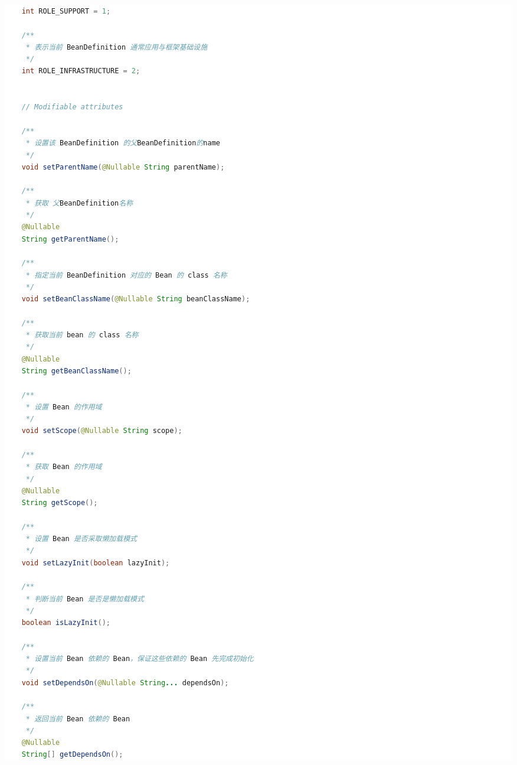 ```java
	int ROLE_SUPPORT = 1;

	/**
	 * 表示当前 BeanDefinition 通常应用与框架基础设施
	 */
	int ROLE_INFRASTRUCTURE = 2;


	// Modifiable attributes

	/**
	 * 设置该 BeanDefinition 的父BeanDefinition的name
	 */
	void setParentName(@Nullable String parentName);

	/**
	 * 获取 父BeanDefinition名称
	 */
	@Nullable
	String getParentName();

	/**
	 * 指定当前 BeanDefinition 对应的 Bean 的 class 名称
	 */
	void setBeanClassName(@Nullable String beanClassName);

	/**
	 * 获取当前 bean 的 class 名称
	 */
	@Nullable
	String getBeanClassName();

	/**
	 * 设置 Bean 的作用域
	 */
	void setScope(@Nullable String scope);

	/**
	 * 获取 Bean 的作用域
	 */
	@Nullable
	String getScope();

	/**
	 * 设置 Bean 是否采取懒加载模式
	 */
	void setLazyInit(boolean lazyInit);

	/**
	 * 判断当前 Bean 是否是懒加载模式
	 */
	boolean isLazyInit();

	/**
	 * 设置当前 Bean 依赖的 Bean，保证这些依赖的 Bean 先完成初始化
	 */
	void setDependsOn(@Nullable String... dependsOn);

	/**
	 * 返回当前 Bean 依赖的 Bean
	 */
	@Nullable
	String[] getDependsOn();
```